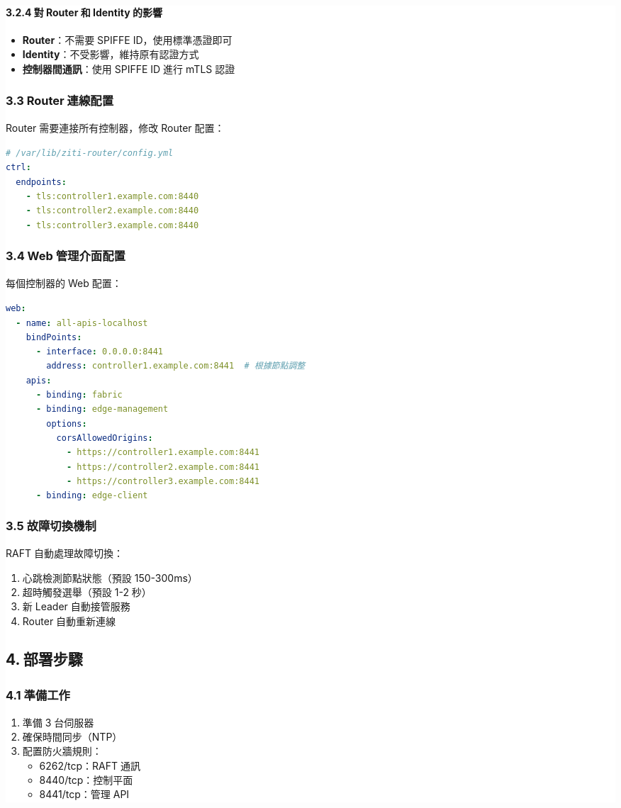 #### 3.2.4 對 Router 和 Identity 的影響
- **Router**：不需要 SPIFFE ID，使用標準憑證即可
- **Identity**：不受影響，維持原有認證方式
- **控制器間通訊**：使用 SPIFFE ID 進行 mTLS 認證

### 3.3 Router 連線配置

Router 需要連接所有控制器，修改 Router 配置：

```yaml
# /var/lib/ziti-router/config.yml
ctrl:
  endpoints:
    - tls:controller1.example.com:8440
    - tls:controller2.example.com:8440
    - tls:controller3.example.com:8440
```

### 3.4 Web 管理介面配置

每個控制器的 Web 配置：

```yaml
web:
  - name: all-apis-localhost
    bindPoints:
      - interface: 0.0.0.0:8441
        address: controller1.example.com:8441  # 根據節點調整
    apis:
      - binding: fabric
      - binding: edge-management
        options:
          corsAllowedOrigins:
            - https://controller1.example.com:8441
            - https://controller2.example.com:8441
            - https://controller3.example.com:8441
      - binding: edge-client
```

### 3.5 故障切換機制

RAFT 自動處理故障切換：
1. 心跳檢測節點狀態（預設 150-300ms）
2. 超時觸發選舉（預設 1-2 秒）
3. 新 Leader 自動接管服務
4. Router 自動重新連線

## 4. 部署步驟

### 4.1 準備工作
1. 準備 3 台伺服器
2. 確保時間同步（NTP）
3. 配置防火牆規則：
   - 6262/tcp：RAFT 通訊
   - 8440/tcp：控制平面
   - 8441/tcp：管理 API
